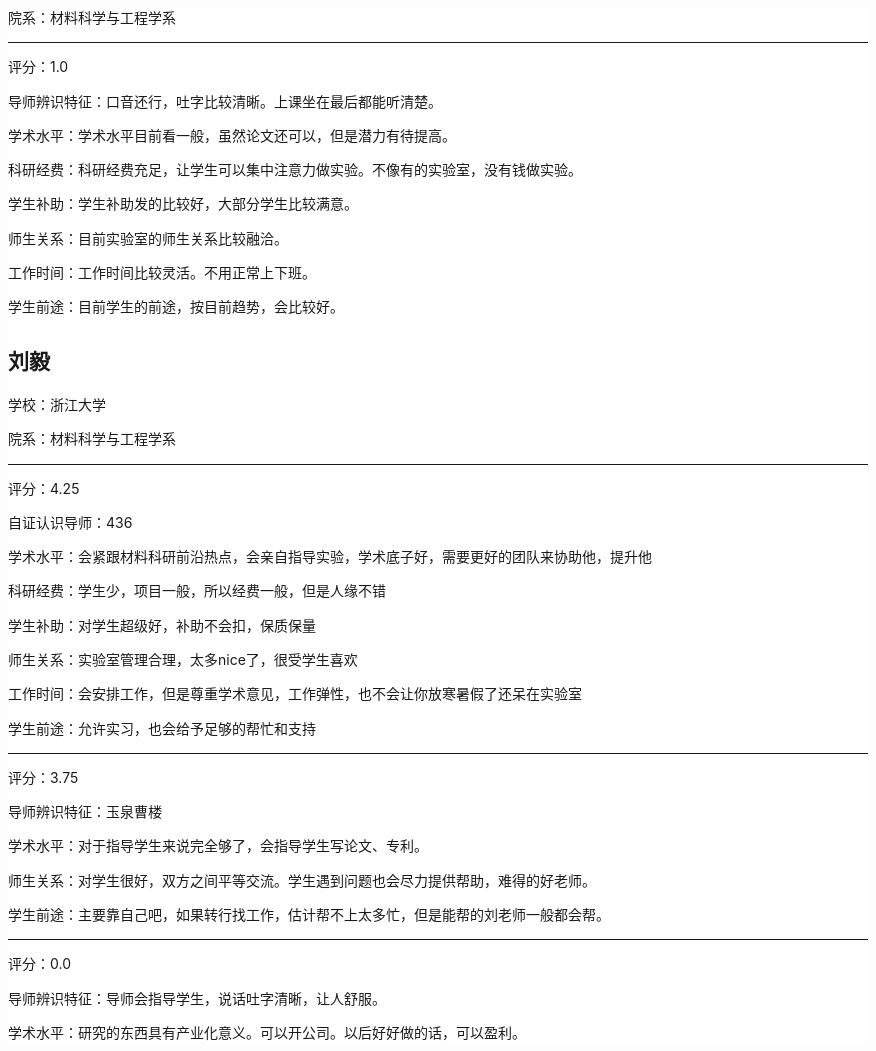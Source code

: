 院系：材料科学与工程学系

* * *

评分：1.0

导师辨识特征：口音还行，吐字比较清晰。上课坐在最后都能听清楚。

学术水平：学术水平目前看一般，虽然论文还可以，但是潜力有待提高。

科研经费：科研经费充足，让学生可以集中注意力做实验。不像有的实验室，没有钱做实验。

学生补助：学生补助发的比较好，大部分学生比较满意。

师生关系：目前实验室的师生关系比较融洽。

工作时间：工作时间比较灵活。不用正常上下班。

学生前途：目前学生的前途，按目前趋势，会比较好。

## 刘毅

学校：浙江大学

院系：材料科学与工程学系

* * *

评分：4.25

自证认识导师：436

学术水平：会紧跟材料科研前沿热点，会亲自指导实验，学术底子好，需要更好的团队来协助他，提升他

科研经费：学生少，项目一般，所以经费一般，但是人缘不错

学生补助：对学生超级好，补助不会扣，保质保量

师生关系：实验室管理合理，太多nice了，很受学生喜欢

工作时间：会安排工作，但是尊重学术意见，工作弹性，也不会让你放寒暑假了还呆在实验室

学生前途：允许实习，也会给予足够的帮忙和支持

* * *

评分：3.75

导师辨识特征：玉泉曹楼

学术水平：对于指导学生来说完全够了，会指导学生写论文、专利。

师生关系：对学生很好，双方之间平等交流。学生遇到问题也会尽力提供帮助，难得的好老师。

学生前途：主要靠自己吧，如果转行找工作，估计帮不上太多忙，但是能帮的刘老师一般都会帮。

* * *

评分：0.0

导师辨识特征：导师会指导学生，说话吐字清晰，让人舒服。

学术水平：研究的东西具有产业化意义。可以开公司。以后好好做的话，可以盈利。
